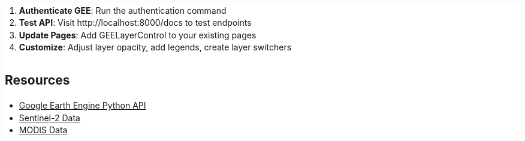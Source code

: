 1. **Authenticate GEE**: Run the authentication command
2. **Test API**: Visit http://localhost:8000/docs to test endpoints
3. **Update Pages**: Add GEELayerControl to your existing pages
4. **Customize**: Adjust layer opacity, add legends, create layer switchers

## Resources

- [Google Earth Engine Python API](https://developers.google.com/earth-engine/guides/python_install)
- [Sentinel-2 Data](https://developers.google.com/earth-engine/datasets/catalog/COPERNICUS_S2_SR_HARMONIZED)
- [MODIS Data](https://developers.google.com/earth-engine/datasets/catalog/modis)
